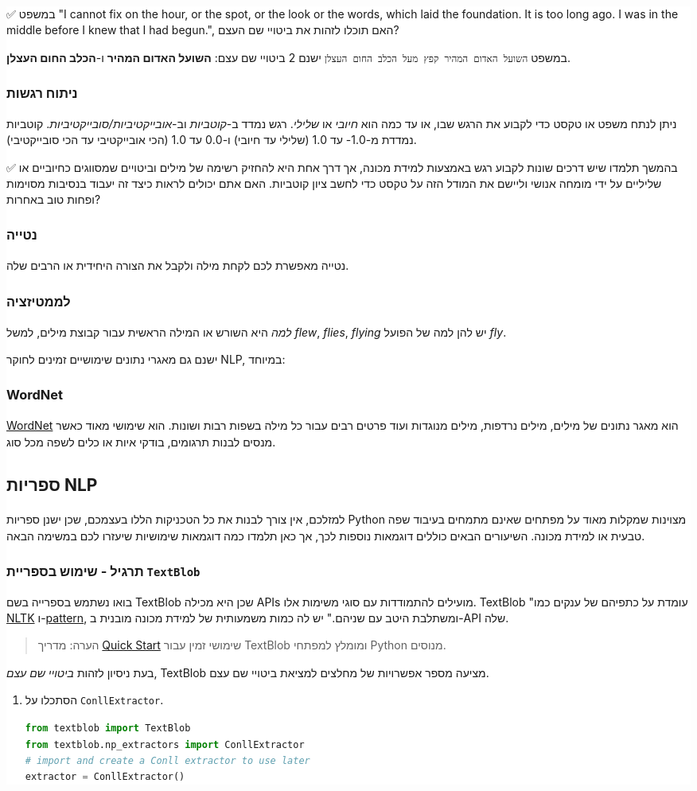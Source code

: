 ✅ במשפט "I cannot fix on the hour, or the spot, or the look or the words, which laid the foundation. It is too long ago. I was in the middle before I knew that I had begun.", האם תוכלו לזהות את ביטויי שם העצם?

במשפט `השועל האדום המהיר קפץ מעל הכלב החום העצלן` ישנם 2 ביטויי שם עצם: **השועל האדום המהיר** ו-**הכלב החום העצלן**.

### ניתוח רגשות

ניתן לנתח משפט או טקסט כדי לקבוע את הרגש שבו, או עד כמה הוא *חיובי* או *שלילי*. רגש נמדד ב-*קוטביות* וב-*אובייקטיביות/סובייקטיביות*. קוטביות נמדדת מ-1.0- עד 1.0 (שלילי עד חיובי) ו-0.0 עד 1.0 (הכי אובייקטיבי עד הכי סובייקטיבי).

✅ בהמשך תלמדו שיש דרכים שונות לקבוע רגש באמצעות למידת מכונה, אך דרך אחת היא להחזיק רשימה של מילים וביטויים שמסווגים כחיוביים או שליליים על ידי מומחה אנושי וליישם את המודל הזה על טקסט כדי לחשב ציון קוטביות. האם אתם יכולים לראות כיצד זה יעבוד בנסיבות מסוימות ופחות טוב באחרות?

### נטייה

נטייה מאפשרת לכם לקחת מילה ולקבל את הצורה היחידית או הרבים שלה.

### לממטיזציה

*למה* היא השורש או המילה הראשית עבור קבוצת מילים, למשל *flew*, *flies*, *flying* יש להן למה של הפועל *fly*.

ישנם גם מאגרי נתונים שימושיים זמינים לחוקר NLP, במיוחד:

### WordNet

[WordNet](https://wordnet.princeton.edu/) הוא מאגר נתונים של מילים, מילים נרדפות, מילים מנוגדות ועוד פרטים רבים עבור כל מילה בשפות רבות ושונות. הוא שימושי מאוד כאשר מנסים לבנות תרגומים, בודקי איות או כלים לשפה מכל סוג.

## ספריות NLP

למזלכם, אין צורך לבנות את כל הטכניקות הללו בעצמכם, שכן ישנן ספריות Python מצוינות שמקלות מאוד על מפתחים שאינם מתמחים בעיבוד שפה טבעית או למידת מכונה. השיעורים הבאים כוללים דוגמאות נוספות לכך, אך כאן תלמדו כמה דוגמאות שימושיות שיעזרו לכם במשימה הבאה.

### תרגיל - שימוש בספריית `TextBlob`

בואו נשתמש בספרייה בשם TextBlob שכן היא מכילה APIs מועילים להתמודדות עם סוגי משימות אלו. TextBlob "עומדת על כתפיהם של ענקים כמו [NLTK](https://nltk.org) ו-[pattern](https://github.com/clips/pattern), ומשתלבת היטב עם שניהם." יש לה כמות משמעותית של למידת מכונה מובנית ב-API שלה.

> הערה: מדריך [Quick Start](https://textblob.readthedocs.io/en/dev/quickstart.html#quickstart) שימושי זמין עבור TextBlob ומומלץ למפתחי Python מנוסים.

בעת ניסיון לזהות *ביטויי שם עצם*, TextBlob מציעה מספר אפשרויות של מחלצים למציאת ביטויי שם עצם.

1. הסתכלו על `ConllExtractor`.

    ```python
    from textblob import TextBlob
    from textblob.np_extractors import ConllExtractor
    # import and create a Conll extractor to use later 
    extractor = ConllExtractor()
    